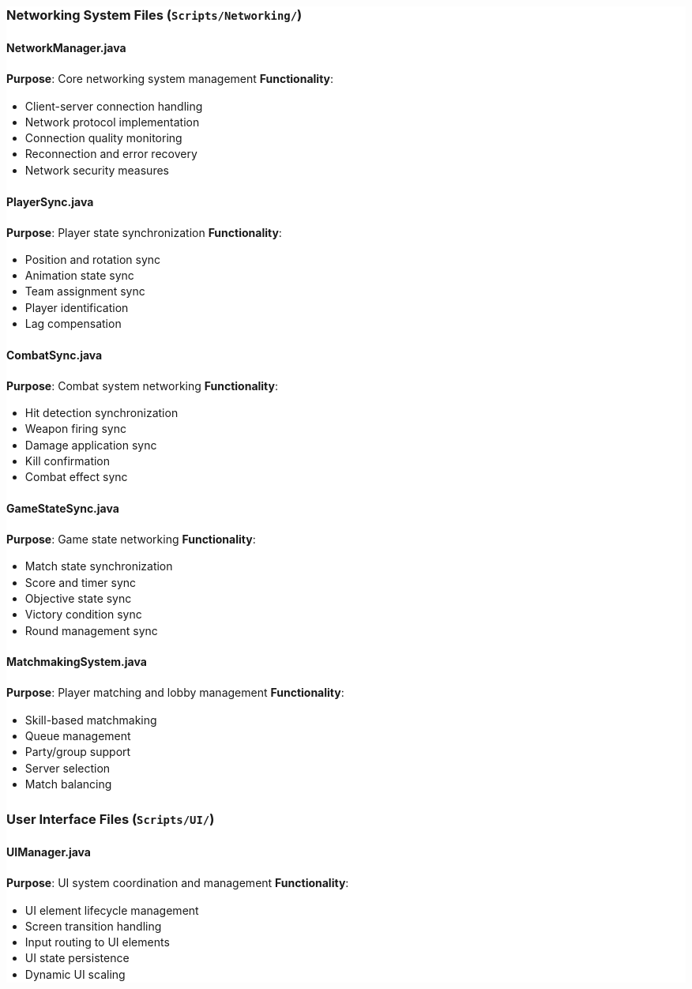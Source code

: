 ### Networking System Files (`Scripts/Networking/`)

#### NetworkManager.java
**Purpose**: Core networking system management
**Functionality**:
- Client-server connection handling
- Network protocol implementation
- Connection quality monitoring
- Reconnection and error recovery
- Network security measures

#### PlayerSync.java
**Purpose**: Player state synchronization
**Functionality**:
- Position and rotation sync
- Animation state sync
- Team assignment sync
- Player identification
- Lag compensation

#### CombatSync.java
**Purpose**: Combat system networking
**Functionality**:
- Hit detection synchronization
- Weapon firing sync
- Damage application sync
- Kill confirmation
- Combat effect sync

#### GameStateSync.java
**Purpose**: Game state networking
**Functionality**:
- Match state synchronization
- Score and timer sync
- Objective state sync
- Victory condition sync
- Round management sync

#### MatchmakingSystem.java
**Purpose**: Player matching and lobby management
**Functionality**:
- Skill-based matchmaking
- Queue management
- Party/group support
- Server selection
- Match balancing

### User Interface Files (`Scripts/UI/`)

#### UIManager.java
**Purpose**: UI system coordination and management
**Functionality**:
- UI element lifecycle management
- Screen transition handling
- Input routing to UI elements
- UI state persistence
- Dynamic UI scaling
